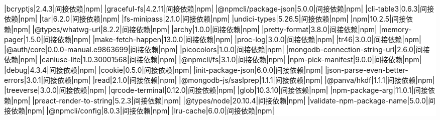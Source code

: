 |bcryptjs|2.4.3|间接依赖|npm|
|graceful-fs|4.2.11|间接依赖|npm|
|@npmcli/package-json|5.0.0|间接依赖|npm|
|cli-table3|0.6.3|间接依赖|npm|
|tar|6.2.0|间接依赖|npm|
|fs-minipass|2.1.0|间接依赖|npm|
|undici-types|5.26.5|间接依赖|npm|
|npm|10.2.5|间接依赖|npm|
|@types/whatwg-url|8.2.2|间接依赖|npm|
|archy|1.0.0|间接依赖|npm|
|pretty-format|3.8.0|间接依赖|npm|
|memory-pager|1.5.0|间接依赖|npm|
|make-fetch-happen|13.0.0|间接依赖|npm|
|proc-log|3.0.0|间接依赖|npm|
|tr46|3.0.0|间接依赖|npm|
|@auth/core|0.0.0-manual.e9863699|间接依赖|npm|
|picocolors|1.0.0|间接依赖|npm|
|mongodb-connection-string-url|2.6.0|间接依赖|npm|
|caniuse-lite|1.0.30001568|间接依赖|npm|
|@npmcli/fs|3.1.0|间接依赖|npm|
|npm-pick-manifest|9.0.0|间接依赖|npm|
|debug|4.3.4|间接依赖|npm|
|cookie|0.5.0|间接依赖|npm|
|init-package-json|6.0.0|间接依赖|npm|
|json-parse-even-better-errors|3.0.1|间接依赖|npm|
|read|2.1.0|间接依赖|npm|
|@mongodb-js/saslprep|1.1.1|间接依赖|npm|
|@panva/hkdf|1.1.1|间接依赖|npm|
|treeverse|3.0.0|间接依赖|npm|
|qrcode-terminal|0.12.0|间接依赖|npm|
|glob|10.3.10|间接依赖|npm|
|npm-package-arg|11.0.1|间接依赖|npm|
|preact-render-to-string|5.2.3|间接依赖|npm|
|@types/node|20.10.4|间接依赖|npm|
|validate-npm-package-name|5.0.0|间接依赖|npm|
|@npmcli/config|8.0.3|间接依赖|npm|
|lru-cache|6.0.0|间接依赖|npm|